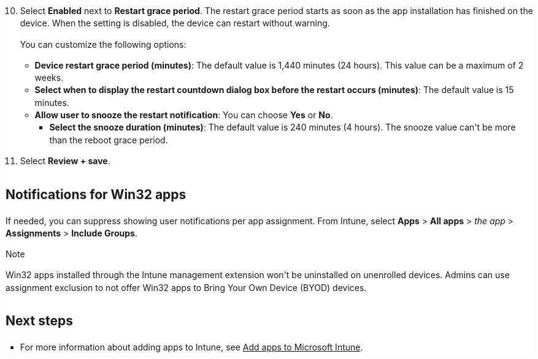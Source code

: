 10. Select **Enabled** next to **Restart grace period**. The restart grace period starts as soon as the app installation has finished on the device. When the setting is disabled, the device can restart without warning.

    You can customize the following options:

    - **Device restart grace period (minutes)**: The default value is 1,440 minutes (24 hours). This value can be a maximum of 2 weeks.
    - **Select when to display the restart countdown dialog box before the restart occurs (minutes)**: The default value is 15 minutes.
    - **Allow user to snooze the restart notification**: You can choose **Yes** or **No**.
        - **Select the snooze duration (minutes)**: The default value is 240 minutes (4 hours). The snooze value can't be more than the reboot grace period.

11. Select **Review + save**.

## Notifications for Win32 apps

If needed, you can suppress showing user notifications per app assignment. From Intune, select **Apps** > **All apps** > *the app* > **Assignments** > **Include Groups**.

> [!NOTE]
> Win32 apps installed through the Intune management extension won't be uninstalled on unenrolled devices. Admins can use assignment exclusion to not offer Win32 apps to Bring Your Own Device (BYOD) devices.

## Next steps

- For more information about adding apps to Intune, see [Add apps to Microsoft Intune](apps-add.md).
